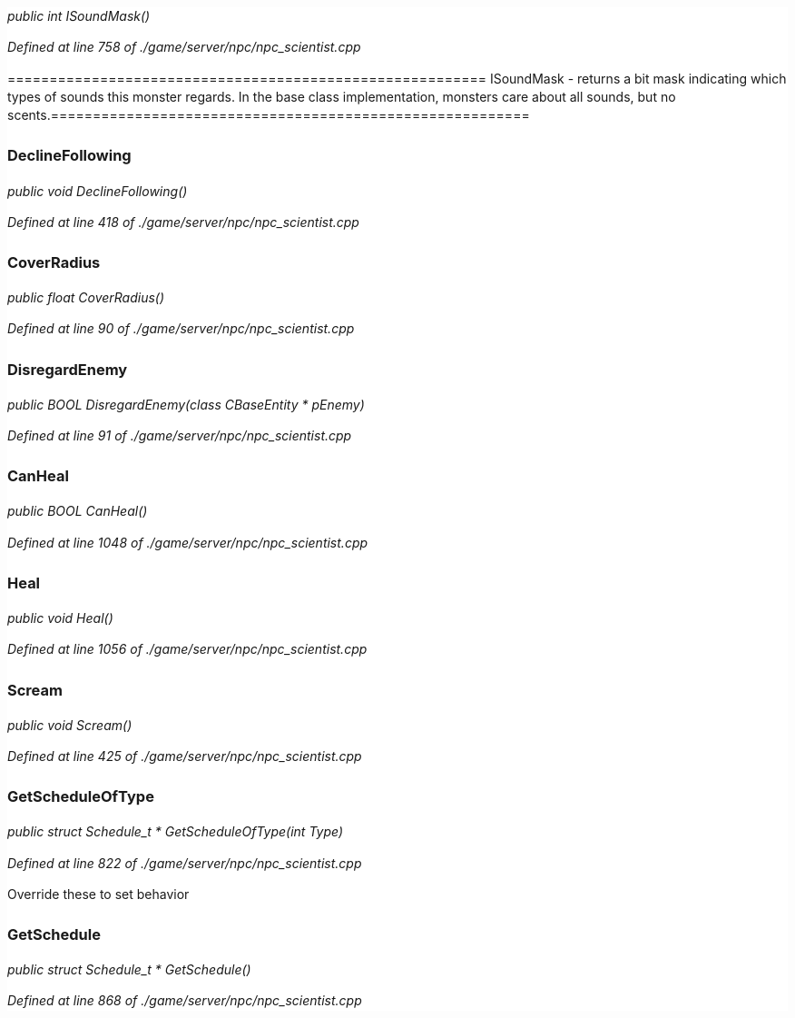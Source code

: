 *public int ISoundMask()*

*Defined at line 758 of ./game/server/npc/npc_scientist.cpp*

========================================================= ISoundMask - returns a bit mask indicating which types of sounds this monster regards. In the base class implementation, monsters care about all sounds, but no scents.=========================================================

### DeclineFollowing

*public void DeclineFollowing()*

*Defined at line 418 of ./game/server/npc/npc_scientist.cpp*

### CoverRadius

*public float CoverRadius()*

*Defined at line 90 of ./game/server/npc/npc_scientist.cpp*

### DisregardEnemy

*public BOOL DisregardEnemy(class CBaseEntity * pEnemy)*

*Defined at line 91 of ./game/server/npc/npc_scientist.cpp*

### CanHeal

*public BOOL CanHeal()*

*Defined at line 1048 of ./game/server/npc/npc_scientist.cpp*

### Heal

*public void Heal()*

*Defined at line 1056 of ./game/server/npc/npc_scientist.cpp*

### Scream

*public void Scream()*

*Defined at line 425 of ./game/server/npc/npc_scientist.cpp*

### GetScheduleOfType

*public struct Schedule_t * GetScheduleOfType(int Type)*

*Defined at line 822 of ./game/server/npc/npc_scientist.cpp*

 Override these to set behavior

### GetSchedule

*public struct Schedule_t * GetSchedule()*

*Defined at line 868 of ./game/server/npc/npc_scientist.cpp*
